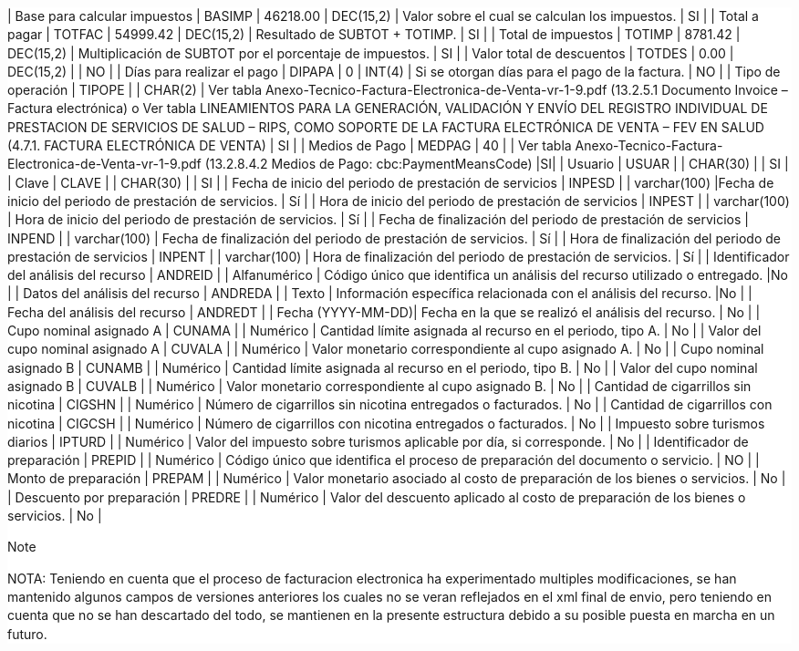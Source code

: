 | Base para calcular impuestos       		| BASIMP   | 46218.00         | DEC(15,2)      | Valor sobre el cual se calculan los impuestos.    | SI     |
| Total a pagar                      		| TOTFAC   | 54999.42         | DEC(15,2)      | Resultado de SUBTOT + TOTIMP.                   | SI     |
| Total de impuestos                 		| TOTIMP   | 8781.42          | DEC(15,2)      | Multiplicación de SUBTOT por el porcentaje de impuestos. | SI     |
| Valor total de descuentos          		| TOTDES   | 0.00             | DEC(15,2)      |                                                 | NO     |
| Días para realizar el pago         		| DIPAPA   | 0                | INT(4)         | Si se otorgan días para el pago de la factura.    | NO     |
| Tipo de operación                  		| TIPOPE   |                  | CHAR(2)        | Ver tabla Anexo-Tecnico-Factura-Electronica-de-Venta-vr-1-9.pdf (13.2.5.1 Documento Invoice – Factura electrónica) o  Ver tabla LINEAMIENTOS PARA LA GENERACIÓN, VALIDACIÓN Y ENVÍO DEL REGISTRO INDIVIDUAL DE PRESTACION DE SERVICIOS DE SALUD – RIPS, COMO SOPORTE DE LA FACTURA ELECTRÓNICA DE VENTA – FEV EN SALUD (4.7.1. FACTURA ELECTRÓNICA DE VENTA)        | SI     |
| Medios de Pago		     		| MEDPAG   | 40		      | | Ver tabla Anexo-Tecnico-Factura-Electronica-de-Venta-vr-1-9.pdf (13.2.8.4.2 Medios de Pago: cbc:PaymentMeansCode)  |SI|
| Usuario                            		| USUAR    |                   | CHAR(30)       |                                                 | SI     |
| Clave						| CLAVE    |                   | CHAR(30)       |                                                 | SI     |
| Fecha de inicio del periodo de prestación de servicios	| INPESD   |                   | varchar(100)	|Fecha de inicio del periodo de prestación de servicios.                                             | Sí              | 
| Hora de inicio del periodo de prestación de servicios	| INPEST   |                   | varchar(100)	| Hora de inicio del periodo de prestación de servicios.                                       | Sí              |
| Fecha de finalización del periodo de prestación de servicios	    	| INPEND   |                   | varchar(100)	| Fecha de finalización del periodo de prestación de servicios.                      | Sí              | 
| Hora de finalización del periodo de prestación de servicios		| INPENT   |                   | varchar(100)	| Hora de finalización del periodo de prestación de servicios.                         | Sí              |
| Identificador del análisis del recurso	| ANDREID  |                   | Alfanumérico      |  Código único que identifica un análisis del recurso utilizado o entregado.                         |No              |
| Datos del análisis del recurso		| ANDREDA  |                   | Texto             |  Información específica relacionada con el análisis del recurso.                                     |No              |
| Fecha del análisis del recurso		| ANDREDT  |                   | Fecha (YYYY-MM-DD)| Fecha en la que se realizó el análisis del recurso.                                                 | No              |
| Cupo nominal asignado A			| CUNAMA   |                   | Numérico          | Cantidad límite asignada al recurso en el periodo, tipo A.                                          | No              |
| Valor del cupo nominal asignado A		| CUVALA   |                   | Numérico          | Valor monetario correspondiente al cupo asignado A.                                                 | No              |
| Cupo nominal asignado B			| CUNAMB   |                   | Numérico          | Cantidad límite asignada al recurso en el periodo, tipo B.                                          | No              |
| Valor del cupo nominal asignado B		| CUVALB   |                   | Numérico          | Valor monetario correspondiente al cupo asignado B.                                                 | No              | 
| Cantidad de cigarrillos sin nicotina		| CIGSHN   |                   | Numérico          | Número de cigarrillos sin nicotina entregados o facturados.                                         | No              |
| Cantidad de cigarrillos con nicotina		| CIGCSH   |                   | Numérico          | Número de cigarrillos con nicotina entregados o facturados.                                         | No              |
| Impuesto sobre turismos diarios		| IPTURD   |                   | Numérico          | Valor del impuesto sobre turismos aplicable por día, si corresponde.                                | No              |
| Identificador de preparación			| PREPID   |                   | Numérico          | Código único que identifica el proceso de preparación del documento o servicio.                     | NO              |
| Monto de preparación				| PREPAM   |                   | Numérico          | Valor monetario asociado al costo de preparación de los bienes o servicios.                        | No              |
| Descuento por preparación			| PREDRE   |                   | Numérico          | Valor del descuento aplicado al costo de preparación de los bienes o servicios.                    | No              |

> [!NOTE]
> NOTA: Teniendo en cuenta que el proceso de facturacion electronica ha experimentado multiples modificaciones, se han mantenido algunos campos de versiones anteriores los cuales no se veran reflejados en el xml final de envio, pero teniendo en cuenta
> que no se han descartado del todo, se mantienen en la presente estructura debido a su posible puesta en marcha en un futuro.
